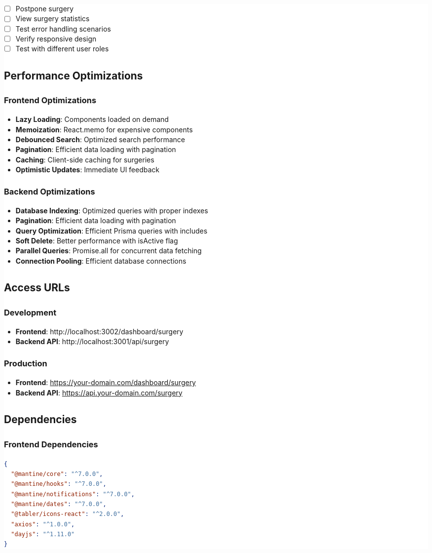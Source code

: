 - [ ] Postpone surgery
- [ ] View surgery statistics
- [ ] Test error handling scenarios
- [ ] Verify responsive design
- [ ] Test with different user roles

## Performance Optimizations

### Frontend Optimizations
- **Lazy Loading**: Components loaded on demand
- **Memoization**: React.memo for expensive components
- **Debounced Search**: Optimized search performance
- **Pagination**: Efficient data loading with pagination
- **Caching**: Client-side caching for surgeries
- **Optimistic Updates**: Immediate UI feedback

### Backend Optimizations
- **Database Indexing**: Optimized queries with proper indexes
- **Pagination**: Efficient data loading with pagination
- **Query Optimization**: Efficient Prisma queries with includes
- **Soft Delete**: Better performance with isActive flag
- **Parallel Queries**: Promise.all for concurrent data fetching
- **Connection Pooling**: Efficient database connections

## Access URLs

### Development
- **Frontend**: http://localhost:3002/dashboard/surgery
- **Backend API**: http://localhost:3001/api/surgery

### Production
- **Frontend**: https://your-domain.com/dashboard/surgery
- **Backend API**: https://api.your-domain.com/surgery

## Dependencies

### Frontend Dependencies
```json
{
  "@mantine/core": "^7.0.0",
  "@mantine/hooks": "^7.0.0",
  "@mantine/notifications": "^7.0.0",
  "@mantine/dates": "^7.0.0",
  "@tabler/icons-react": "^2.0.0",
  "axios": "^1.0.0",
  "dayjs": "^1.11.0"
}
```
